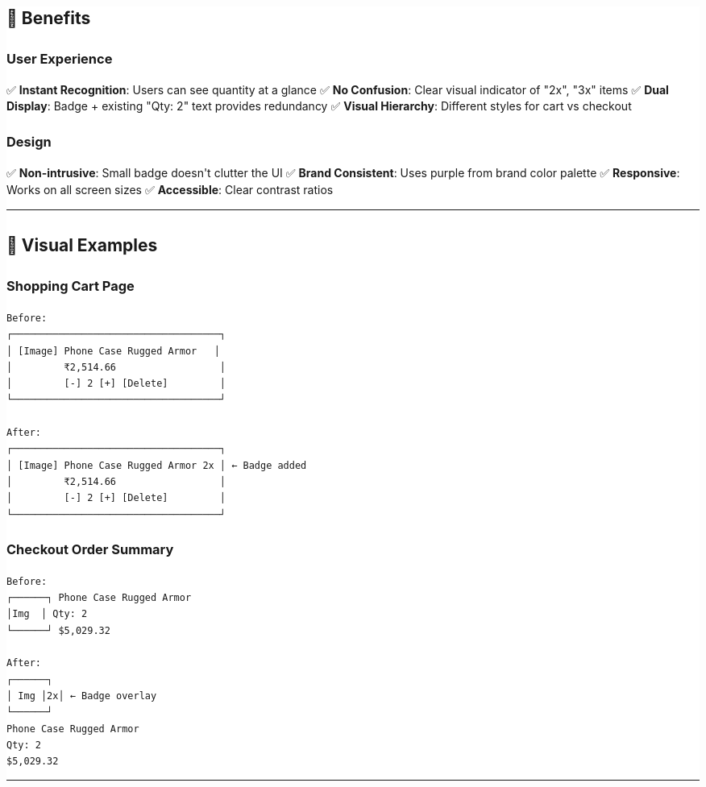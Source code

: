 ## 🎯 Benefits

### User Experience

✅ **Instant Recognition**: Users can see quantity at a glance
✅ **No Confusion**: Clear visual indicator of "2x", "3x" items
✅ **Dual Display**: Badge + existing "Qty: 2" text provides redundancy
✅ **Visual Hierarchy**: Different styles for cart vs checkout

### Design

✅ **Non-intrusive**: Small badge doesn't clutter the UI
✅ **Brand Consistent**: Uses purple from brand color palette
✅ **Responsive**: Works on all screen sizes
✅ **Accessible**: Clear contrast ratios

---

## 📱 Visual Examples

### Shopping Cart Page

```
Before:
┌────────────────────────────────────┐
│ [Image] Phone Case Rugged Armor   │
│         ₹2,514.66                  │
│         [-] 2 [+] [Delete]         │
└────────────────────────────────────┘

After:
┌────────────────────────────────────┐
│ [Image] Phone Case Rugged Armor 2x │ ← Badge added
│         ₹2,514.66                  │
│         [-] 2 [+] [Delete]         │
└────────────────────────────────────┘
```

### Checkout Order Summary

```
Before:
┌──────┐ Phone Case Rugged Armor
│Img  │ Qty: 2
└──────┘ $5,029.32

After:
┌──────┐
│ Img │2x│ ← Badge overlay
└──────┘
Phone Case Rugged Armor
Qty: 2
$5,029.32
```

---